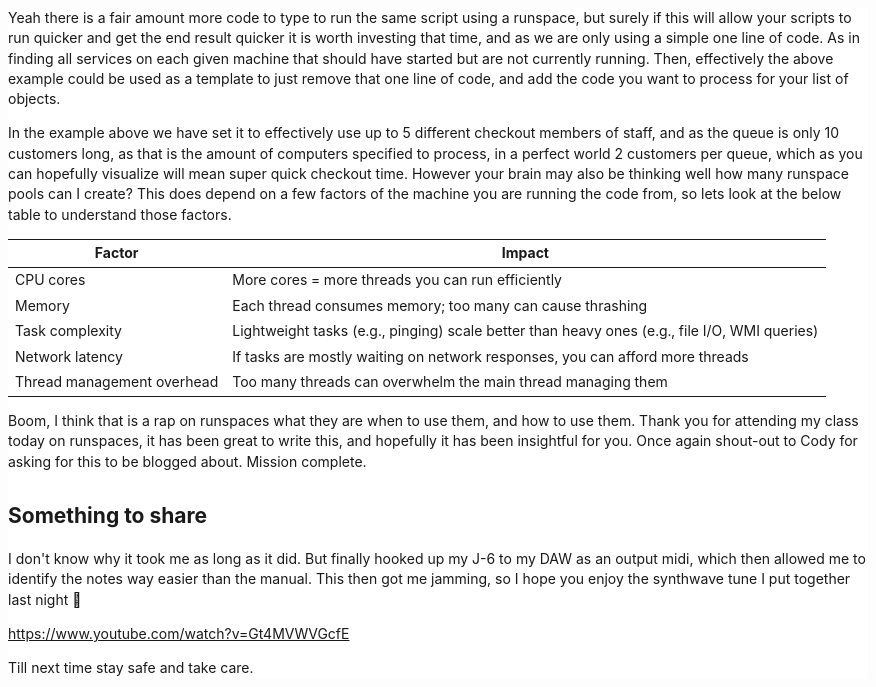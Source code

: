 Yeah there is a fair amount more code to type to run the same script using a runspace, but surely if this will allow your scripts to run quicker and get the end result quicker it is worth investing that time, and as we are only using a simple one line of code. As in finding all services on each given machine that should have started but are not currently running. Then, effectively the above example could be used as a template to just remove that one line of code, and add the code you want to process for your list of objects.

In the example above we have set it to effectively use up to 5 different checkout members of staff, and as the queue is only 10 customers long, as that is the amount of computers specified to process, in a perfect world 2 customers per queue, which as you can hopefully visualize will mean super quick checkout time. However your brain may also be thinking well how many runspace pools can I create?  This does depend on a few factors of the machine you are running the code from, so lets look at the below table to understand those factors.

Factor	                   | Impact
---                        | ---
CPU cores                  | More cores = more threads you can run efficiently
Memory	                   | Each thread consumes memory; too many can cause thrashing
Task complexity            | Lightweight tasks (e.g., pinging) scale better than heavy ones (e.g., file I/O, WMI queries)
Network latency	           | If tasks are mostly waiting on network responses, you can afford more threads
Thread management overhead | Too many threads can overwhelm the main thread managing them

Boom, I think that is a rap on runspaces what they are when to use them, and how to use them. Thank you for attending my class today on runspaces, it has been great to write this, and hopefully it has been insightful for you. Once again shout-out to Cody for asking for this to be blogged about. Mission complete.

## Something to share

I don't know why it took me as long as it did. But finally hooked up my J-6 to my DAW as an output midi, which then allowed me to identify the notes way easier than the manual. This then got me jamming, so I hope you enjoy the synthwave tune I put together last night :musical_note:

https://www.youtube.com/watch?v=Gt4MVWVGcfE

Till next time stay safe and take care.